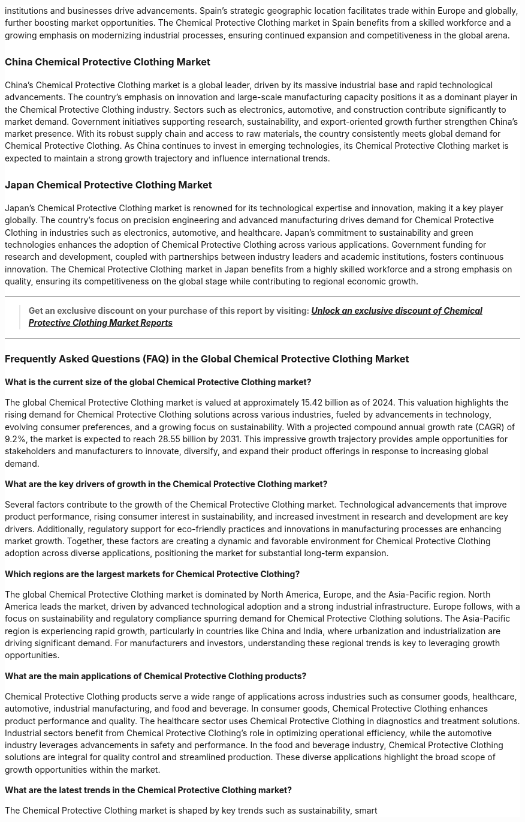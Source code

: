 institutions and businesses drive advancements. Spain&rsquo;s strategic geographic location facilitates trade within Europe and globally, further boosting market opportunities. The Chemical Protective Clothing market in Spain benefits from a skilled workforce and a growing emphasis on modernizing industrial processes, ensuring continued expansion and competitiveness in the global arena.</p><h3>China Chemical Protective Clothing Market</h3><p>China&rsquo;s Chemical Protective Clothing market is a global leader, driven by its massive industrial base and rapid technological advancements. The country&rsquo;s emphasis on innovation and large-scale manufacturing capacity positions it as a dominant player in the Chemical Protective Clothing industry. Sectors such as electronics, automotive, and construction contribute significantly to market demand. Government initiatives supporting research, sustainability, and export-oriented growth further strengthen China&rsquo;s market presence. With its robust supply chain and access to raw materials, the country consistently meets global demand for Chemical Protective Clothing. As China continues to invest in emerging technologies, its Chemical Protective Clothing market is expected to maintain a strong growth trajectory and influence international trends.</p><h3>Japan Chemical Protective Clothing Market</h3><p>Japan&rsquo;s Chemical Protective Clothing market is renowned for its technological expertise and innovation, making it a key player globally. The country&rsquo;s focus on precision engineering and advanced manufacturing drives demand for Chemical Protective Clothing in industries such as electronics, automotive, and healthcare. Japan&rsquo;s commitment to sustainability and green technologies enhances the adoption of Chemical Protective Clothing across various applications. Government funding for research and development, coupled with partnerships between industry leaders and academic institutions, fosters continuous innovation. The Chemical Protective Clothing market in Japan benefits from a highly skilled workforce and a strong emphasis on quality, ensuring its competitiveness on the global stage while contributing to regional economic growth.</p><hr /><blockquote><p><strong>Get an exclusive discount on your purchase of this report by visiting: <em><a href="://marketresearchpulse.com/ask-for-discount/117398?utm_source=Github&amp;utm_medium=025">Unlock an exclusive discount of Chemical Protective Clothing Market Reports</a></em>&nbsp;</strong></p></blockquote><hr /><h3>Frequently Asked Questions (FAQ) in the Global Chemical Protective Clothing Market</h3><p><strong>What is the current size of the global Chemical Protective Clothing market?</strong></p><p>The global Chemical Protective Clothing market is valued at approximately 15.42 billion as of 2024. This valuation highlights the rising demand for Chemical Protective Clothing solutions across various industries, fueled by advancements in technology, evolving consumer preferences, and a growing focus on sustainability. With a projected compound annual growth rate (CAGR) of 9.2%, the market is expected to reach 28.55 billion by 2031. This impressive growth trajectory provides ample opportunities for stakeholders and manufacturers to innovate, diversify, and expand their product offerings in response to increasing global demand.</p><p><strong>What are the key drivers of growth in the Chemical Protective Clothing market?</strong></p><p>Several factors contribute to the growth of the Chemical Protective Clothing market. Technological advancements that improve product performance, rising consumer interest in sustainability, and increased investment in research and development are key drivers. Additionally, regulatory support for eco-friendly practices and innovations in manufacturing processes are enhancing market growth. Together, these factors are creating a dynamic and favorable environment for Chemical Protective Clothing adoption across diverse applications, positioning the market for substantial long-term expansion.</p><p><strong>Which regions are the largest markets for Chemical Protective Clothing?</strong></p><p>The global Chemical Protective Clothing market is dominated by North America, Europe, and the Asia-Pacific region. North America leads the market, driven by advanced technological adoption and a strong industrial infrastructure. Europe follows, with a focus on sustainability and regulatory compliance spurring demand for Chemical Protective Clothing solutions. The Asia-Pacific region is experiencing rapid growth, particularly in countries like China and India, where urbanization and industrialization are driving significant demand. For manufacturers and investors, understanding these regional trends is key to leveraging growth opportunities.</p><p><strong>What are the main applications of Chemical Protective Clothing products?</strong></p><p>Chemical Protective Clothing products serve a wide range of applications across industries such as consumer goods, healthcare, automotive, industrial manufacturing, and food and beverage. In consumer goods, Chemical Protective Clothing enhances product performance and quality. The healthcare sector uses Chemical Protective Clothing in diagnostics and treatment solutions. Industrial sectors benefit from Chemical Protective Clothing&rsquo;s role in optimizing operational efficiency, while the automotive industry leverages advancements in safety and performance. In the food and beverage industry, Chemical Protective Clothing solutions are integral for quality control and streamlined production. These diverse applications highlight the broad scope of growth opportunities within the market.</p><p><strong>What are the latest trends in the Chemical Protective Clothing market?</strong></p><p>The Chemical Protective Clothing market is shaped by key trends such as sustainability, smart